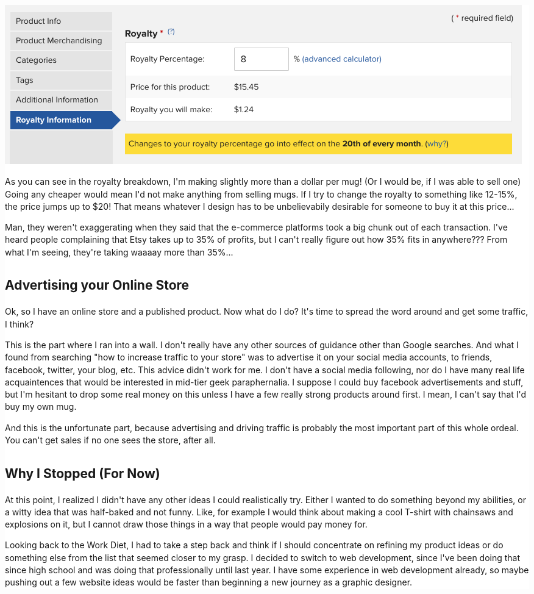 ![Zazzle Royalties Breakdown](/static/articles/zazzle-mug-royalties.png "Royalty you will make: $1.24 -- Price for product: $15.45 (!!)")

As you can see in the royalty breakdown, I'm making slightly more than a dollar per mug! (Or I would be, if I was able to sell one) Going any cheaper would mean I'd not make anything from selling mugs. If I try to change the royalty to something like 12-15%, the price jumps up to $20! That means whatever I design has to be unbelievabily desirable for someone to buy it at this price...

Man, they weren't exaggerating when they said that the e-commerce platforms took a big chunk out of each transaction. I've heard people complaining that Etsy takes up to 35% of profits, but I can't really figure out how 35% fits in anywhere??? From what I'm seeing, they're taking waaaay more than 35%...

## Advertising your Online Store

Ok, so I have an online store and a published product. Now what do I do? It's time to spread the word around and get some traffic, I think?

This is the part where I ran into a wall. I don't really have any other sources of guidance other than Google searches. And what I found from searching "how to increase traffic to your store" was to advertise it on your social media accounts, to friends, facebook, twitter, your blog, etc. This advice didn't work for me. I don't have a social media following, nor do I have many real life acquaintences that would be interested in mid-tier geek paraphernalia. I suppose I could buy facebook advertisements and stuff, but I'm hesitant to drop some real money on this unless I have a few really strong products around first. I mean, I can't say that I'd buy my own mug.

And this is the unfortunate part, because advertising and driving traffic is probably the most important part of this whole ordeal. You can't get sales if no one sees the store, after all.

## Why I Stopped (For Now)

At this point, I realized I didn't have any other ideas I could realistically try. Either I wanted to do something beyond my abilities, or a witty idea that was half-baked and not funny. Like, for example I would think about making a cool T-shirt with chainsaws and explosions on it, but I cannot draw those things in a way that people would pay money for.

Looking back to the Work Diet, I had to take a step back and think if I should concentrate on refining my product ideas or do something else from the list that seemed closer to my grasp. I decided to switch to web development, since I've been doing that since high school and was doing that professionally until last year. I have some experience in web development already, so maybe pushing out a few website ideas would be faster than beginning a new journey as a graphic designer.
